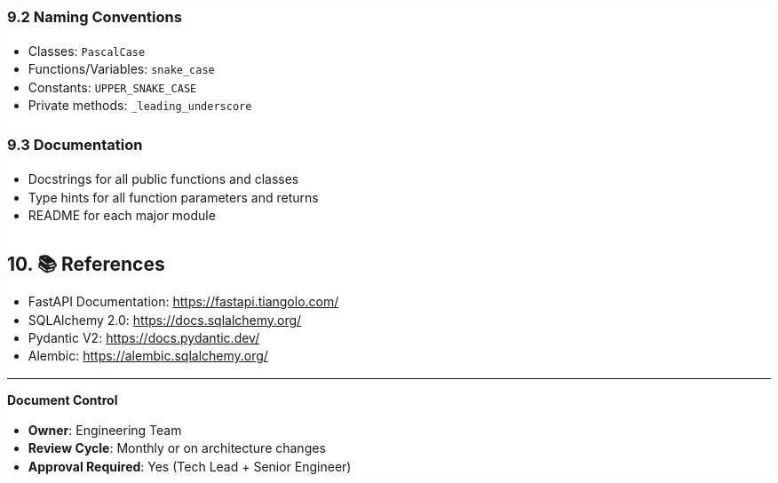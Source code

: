 ### 9.2 Naming Conventions
- Classes: `PascalCase`
- Functions/Variables: `snake_case`
- Constants: `UPPER_SNAKE_CASE`
- Private methods: `_leading_underscore`

### 9.3 Documentation
- Docstrings for all public functions and classes
- Type hints for all function parameters and returns
- README for each major module

## 10. 📚 References
- FastAPI Documentation: https://fastapi.tiangolo.com/
- SQLAlchemy 2.0: https://docs.sqlalchemy.org/
- Pydantic V2: https://docs.pydantic.dev/
- Alembic: https://alembic.sqlalchemy.org/

---

**Document Control**
- **Owner**: Engineering Team
- **Review Cycle**: Monthly or on architecture changes
- **Approval Required**: Yes (Tech Lead + Senior Engineer)

